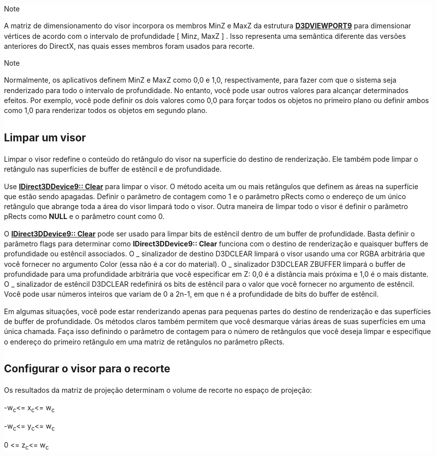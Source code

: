 > [!Note]  
> A matriz de dimensionamento do visor incorpora os membros MinZ e MaxZ da estrutura [**D3DVIEWPORT9**](d3dviewport9.md) para dimensionar vértices de acordo com o intervalo de profundidade \[ Minz, MaxZ \] . Isso representa uma semântica diferente das versões anteriores do DirectX, nas quais esses membros foram usados para recorte.

 

> [!Note]  
> Normalmente, os aplicativos definem MinZ e MaxZ como 0,0 e 1,0, respectivamente, para fazer com que o sistema seja renderizado para todo o intervalo de profundidade. No entanto, você pode usar outros valores para alcançar determinados efeitos. Por exemplo, você pode definir os dois valores como 0,0 para forçar todos os objetos no primeiro plano ou definir ambos como 1,0 para renderizar todos os objetos em segundo plano.

 

## <a name="clearing-a-viewport"></a>Limpar um visor

Limpar o visor redefine o conteúdo do retângulo do visor na superfície do destino de renderização. Ele também pode limpar o retângulo nas superfícies de buffer de estêncil e de profundidade.

Use [**IDirect3DDevice9:: Clear**](/windows/win32/api/d3d9helper/nf-d3d9helper-idirect3ddevice9-clear) para limpar o visor. O método aceita um ou mais retângulos que definem as áreas na superfície que estão sendo apagadas. Definir o parâmetro de contagem como 1 e o parâmetro pRects como o endereço de um único retângulo que abrange toda a área do visor limpará todo o visor. Outra maneira de limpar todo o visor é definir o parâmetro pRects como **NULL** e o parâmetro count como 0.

O [**IDirect3DDevice9:: Clear**](/windows/win32/api/d3d9helper/nf-d3d9helper-idirect3ddevice9-clear) pode ser usado para limpar bits de estêncil dentro de um buffer de profundidade. Basta definir o parâmetro flags para determinar como **IDirect3DDevice9:: Clear** funciona com o destino de renderização e quaisquer buffers de profundidade ou estêncil associados. O \_ sinalizador de destino D3DCLEAR limpará o visor usando uma cor RGBA arbitrária que você fornecer no argumento Color (essa não é a cor do material). O \_ sinalizador D3DCLEAR ZBUFFER limpará o buffer de profundidade para uma profundidade arbitrária que você especificar em Z: 0,0 é a distância mais próxima e 1,0 é o mais distante. O \_ sinalizador de estêncil D3DCLEAR redefinirá os bits de estêncil para o valor que você fornecer no argumento de estêncil. Você pode usar números inteiros que variam de 0 a 2n-1, em que n é a profundidade de bits do buffer de estêncil.

Em algumas situações, você pode estar renderizando apenas para pequenas partes do destino de renderização e das superfícies de buffer de profundidade. Os métodos claros também permitem que você desmarque várias áreas de suas superfícies em uma única chamada. Faça isso definindo o parâmetro de contagem para o número de retângulos que você deseja limpar e especifique o endereço do primeiro retângulo em uma matriz de retângulos no parâmetro pRects.

## <a name="set-up-the-viewport-for-clipping"></a>Configurar o visor para o recorte

Os resultados da matriz de projeção determinam o volume de recorte no espaço de projeção:

-w<sub>c</sub><= x<sub>c</sub><= w<sub>c</sub>

-w<sub>c</sub><= y<sub>c</sub><= w<sub>c</sub>

0 <= z<sub>c</sub><= w<sub>c</sub>
